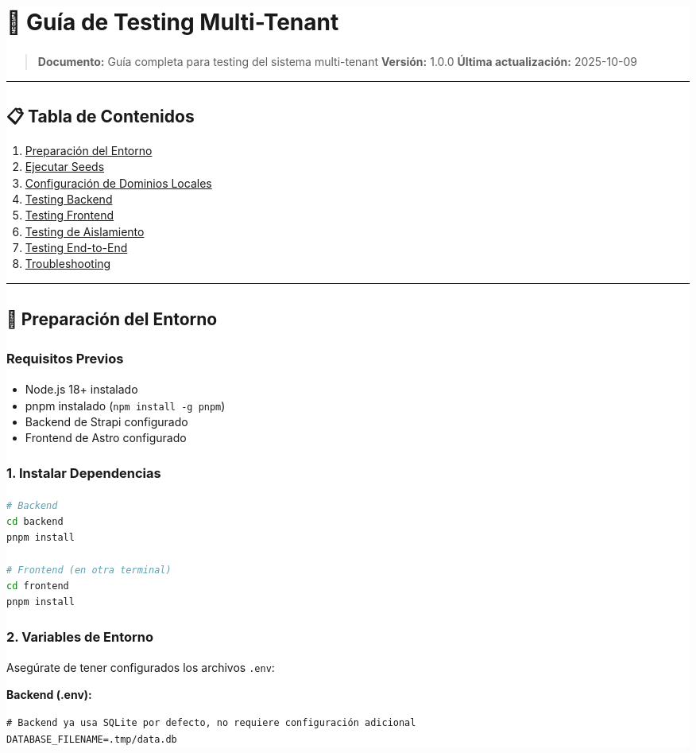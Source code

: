 # 🧪 Guía de Testing Multi-Tenant

> **Documento:** Guía completa para testing del sistema multi-tenant
> **Versión:** 1.0.0
> **Última actualización:** 2025-10-09

---

## 📋 Tabla de Contenidos

1. [Preparación del Entorno](#preparación-del-entorno)
2. [Ejecutar Seeds](#ejecutar-seeds)
3. [Configuración de Dominios Locales](#configuración-de-dominios-locales)
4. [Testing Backend](#testing-backend)
5. [Testing Frontend](#testing-frontend)
6. [Testing de Aislamiento](#testing-de-aislamiento)
7. [Testing End-to-End](#testing-end-to-end)
8. [Troubleshooting](#troubleshooting)

---

## 🔧 Preparación del Entorno

### Requisitos Previos

- Node.js 18+ instalado
- pnpm instalado (`npm install -g pnpm`)
- Backend de Strapi configurado
- Frontend de Astro configurado

### 1. Instalar Dependencias

```bash
# Backend
cd backend
pnpm install

# Frontend (en otra terminal)
cd frontend
pnpm install
```

### 2. Variables de Entorno

Asegúrate de tener configurados los archivos `.env`:

**Backend (.env):**
```env
# Backend ya usa SQLite por defecto, no requiere configuración adicional
DATABASE_FILENAME=.tmp/data.db
```
